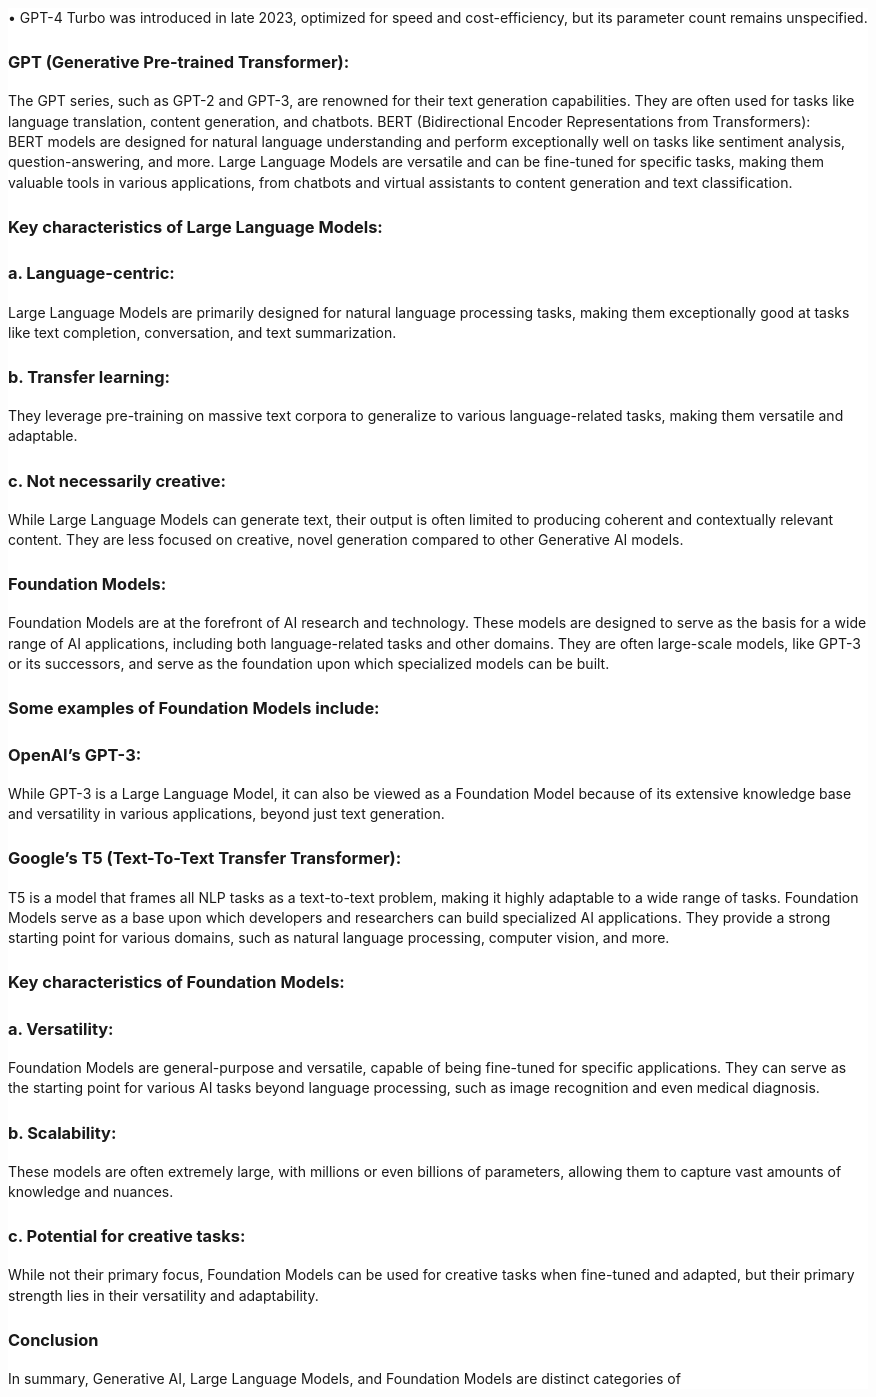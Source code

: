 • GPT-4 Turbo was introduced in late 2023, optimized for speed and cost-efficiency, but its 
parameter count remains unspecified. 
### GPT (Generative Pre-trained Transformer):  
The GPT series, such as GPT-2 and GPT-3, are renowned for their text generation capabilities. They are 
often used for tasks like language translation, content generation, and chatbots. 
BERT (Bidirectional Encoder Representations from Transformers):  
BERT models are designed for natural language understanding and perform exceptionally well on 
tasks like sentiment analysis, question-answering, and more. 
Large Language Models are versatile and can be fine-tuned for specific tasks, making them valuable 
tools in various applications, from chatbots and virtual assistants to content generation and text 
classification. 
### Key characteristics of Large Language Models: 
### a. Language-centric: 
Large Language Models are primarily designed for natural language processing tasks, making 
them exceptionally good at tasks like text completion, conversation, and text summarization. 
### b. Transfer learning:  
They leverage pre-training on massive text corpora to generalize to various language-related 
tasks, making them versatile and adaptable. 
### c. Not necessarily creative:  
While Large Language Models can generate text, their output is often limited to producing 
coherent and contextually relevant content. They are less focused on creative, novel generation 
compared to other Generative AI models. 
### Foundation Models: 
Foundation Models are at the forefront of AI research and technology. These models are designed to 
serve as the basis for a wide range of AI applications, including both language-related tasks and other 
domains. They are often large-scale models, like GPT-3 or its successors, and serve as the foundation 
upon which specialized models can be built. 
### Some examples of Foundation Models include: 
### OpenAI’s GPT-3:  
While GPT-3 is a Large Language Model, it can also be viewed as a Foundation Model because of its 
extensive knowledge base and versatility in various applications, beyond just text generation. 
### Google’s T5 (Text-To-Text Transfer Transformer):  
T5 is a model that frames all NLP tasks as a text-to-text problem, making it highly adaptable to a wide 
range of tasks. 
Foundation Models serve as a base upon which developers and researchers can build specialized AI 
applications. They provide a strong starting point for various domains, such as natural language 
processing, computer vision, and more. 
### Key characteristics of Foundation Models: 
### a. Versatility:  
Foundation Models are general-purpose and versatile, capable of being fine-tuned for specific 
applications. They can serve as the starting point for various AI tasks beyond language processing, 
such as image recognition and even medical diagnosis. 
### b. Scalability: 
These models are often extremely large, with millions or even billions of parameters, allowing 
them to capture vast amounts of knowledge and nuances. 
### c. Potential for creative tasks:  
While not their primary focus, Foundation Models can be used for creative tasks when fine-tuned 
and adapted, but their primary strength lies in their versatility and adaptability. 
### Conclusion 
In summary, Generative AI, Large Language Models, and Foundation Models are distinct categories of 